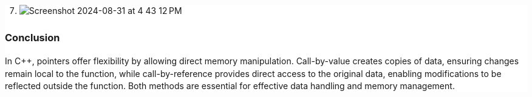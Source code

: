 7) <img width="290" alt="Screenshot 2024-08-31 at 4 43 12 PM" src="https://github.com/user-attachments/assets/08affe7b-e8da-4e2e-be00-24a6cde76180">

### Conclusion
In C++, pointers offer flexibility by allowing direct memory manipulation. Call-by-value creates copies of data, ensuring changes remain local to the function, while call-by-reference provides direct access to the original data, enabling modifications to be reflected outside the function. Both methods are essential for effective data handling and memory management.








